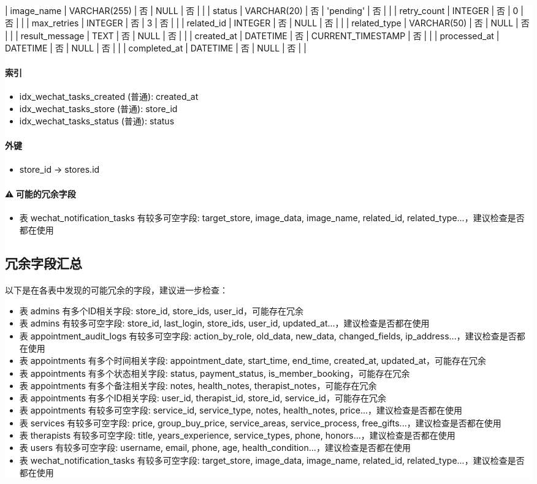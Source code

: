 | image_name | VARCHAR(255) | 否 | NULL | 否 | |
| status | VARCHAR(20) | 否 | 'pending' | 否 | |
| retry_count | INTEGER | 否 | 0 | 否 | |
| max_retries | INTEGER | 否 | 3 | 否 | |
| related_id | INTEGER | 否 | NULL | 否 | |
| related_type | VARCHAR(50) | 否 | NULL | 否 | |
| result_message | TEXT | 否 | NULL | 否 | |
| created_at | DATETIME | 否 | CURRENT_TIMESTAMP | 否 | |
| processed_at | DATETIME | 否 | NULL | 否 | |
| completed_at | DATETIME | 否 | NULL | 否 | |

#### 索引
- idx_wechat_tasks_created (普通): created_at
- idx_wechat_tasks_store (普通): store_id
- idx_wechat_tasks_status (普通): status

#### 外键
- store_id -> stores.id

#### ⚠️ 可能的冗余字段
- 表 wechat_notification_tasks 有较多可空字段: target_store, image_data, image_name, related_id, related_type...，建议检查是否都在使用


## 冗余字段汇总
以下是在各表中发现的可能冗余的字段，建议进一步检查：
- 表 admins 有多个ID相关字段: store_id, store_ids, user_id，可能存在冗余
- 表 admins 有较多可空字段: store_id, last_login, store_ids, user_id, updated_at...，建议检查是否都在使用
- 表 appointment_audit_logs 有较多可空字段: action_by_role, old_data, new_data, changed_fields, ip_address...，建议检查是否都在使用
- 表 appointments 有多个时间相关字段: appointment_date, start_time, end_time, created_at, updated_at，可能存在冗余
- 表 appointments 有多个状态相关字段: status, payment_status, is_member_booking，可能存在冗余
- 表 appointments 有多个备注相关字段: notes, health_notes, therapist_notes，可能存在冗余
- 表 appointments 有多个ID相关字段: user_id, therapist_id, store_id, service_id，可能存在冗余
- 表 appointments 有较多可空字段: service_id, service_type, notes, health_notes, price...，建议检查是否都在使用
- 表 services 有较多可空字段: price, group_buy_price, service_areas, service_process, free_gifts...，建议检查是否都在使用
- 表 therapists 有较多可空字段: title, years_experience, service_types, phone, honors...，建议检查是否都在使用
- 表 users 有较多可空字段: username, email, phone, age, health_condition...，建议检查是否都在使用
- 表 wechat_notification_tasks 有较多可空字段: target_store, image_data, image_name, related_id, related_type...，建议检查是否都在使用